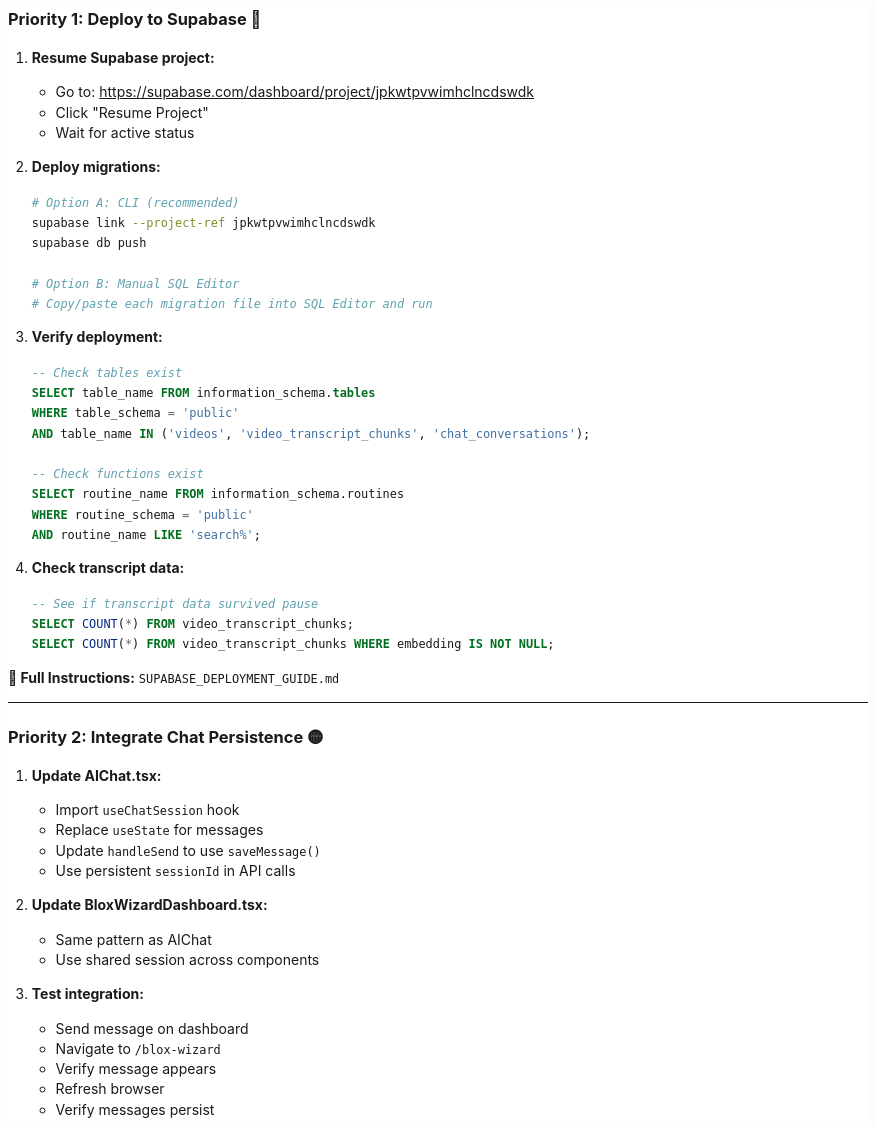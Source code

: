 ### **Priority 1: Deploy to Supabase** 🔴

1. **Resume Supabase project:**
   - Go to: https://supabase.com/dashboard/project/jpkwtpvwimhclncdswdk
   - Click "Resume Project"
   - Wait for active status

2. **Deploy migrations:**
   ```bash
   # Option A: CLI (recommended)
   supabase link --project-ref jpkwtpvwimhclncdswdk
   supabase db push

   # Option B: Manual SQL Editor
   # Copy/paste each migration file into SQL Editor and run
   ```

3. **Verify deployment:**
   ```sql
   -- Check tables exist
   SELECT table_name FROM information_schema.tables
   WHERE table_schema = 'public'
   AND table_name IN ('videos', 'video_transcript_chunks', 'chat_conversations');

   -- Check functions exist
   SELECT routine_name FROM information_schema.routines
   WHERE routine_schema = 'public'
   AND routine_name LIKE 'search%';
   ```

4. **Check transcript data:**
   ```sql
   -- See if transcript data survived pause
   SELECT COUNT(*) FROM video_transcript_chunks;
   SELECT COUNT(*) FROM video_transcript_chunks WHERE embedding IS NOT NULL;
   ```

**📄 Full Instructions:** `SUPABASE_DEPLOYMENT_GUIDE.md`

---

### **Priority 2: Integrate Chat Persistence** 🟡

1. **Update AIChat.tsx:**
   - Import `useChatSession` hook
   - Replace `useState` for messages
   - Update `handleSend` to use `saveMessage()`
   - Use persistent `sessionId` in API calls

2. **Update BloxWizardDashboard.tsx:**
   - Same pattern as AIChat
   - Use shared session across components

3. **Test integration:**
   - Send message on dashboard
   - Navigate to `/blox-wizard`
   - Verify message appears
   - Refresh browser
   - Verify messages persist
